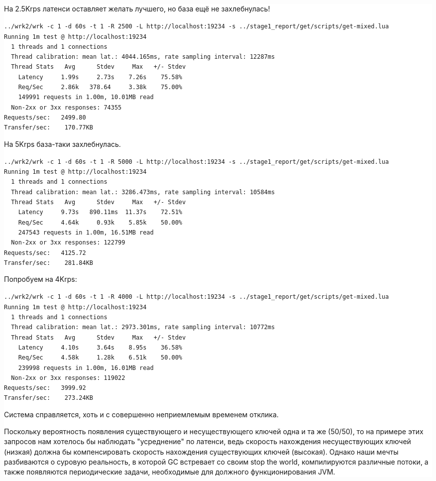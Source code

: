 
На 2.5Krps латенси оставляет желать лучшего, но база ещё не захлебнулась!

```
../wrk2/wrk -c 1 -d 60s -t 1 -R 2500 -L http://localhost:19234 -s ../stage1_report/get/scripts/get-mixed.lua
Running 1m test @ http://localhost:19234
  1 threads and 1 connections
  Thread calibration: mean lat.: 4044.165ms, rate sampling interval: 12287ms
  Thread Stats   Avg      Stdev     Max   +/- Stdev
    Latency     1.99s     2.73s    7.26s    75.58%
    Req/Sec     2.86k   378.64     3.38k    75.00%
    149991 requests in 1.00m, 10.01MB read
  Non-2xx or 3xx responses: 74355
Requests/sec:   2499.80
Transfer/sec:    170.77KB
```

На 5Krps база-таки захлебнулась.

```
../wrk2/wrk -c 1 -d 60s -t 1 -R 5000 -L http://localhost:19234 -s ../stage1_report/get/scripts/get-mixed.lua
Running 1m test @ http://localhost:19234
  1 threads and 1 connections
  Thread calibration: mean lat.: 3286.473ms, rate sampling interval: 10584ms
  Thread Stats   Avg      Stdev     Max   +/- Stdev
    Latency     9.73s   890.11ms  11.37s    72.51%
    Req/Sec     4.64k     0.93k    5.85k    50.00%
    247543 requests in 1.00m, 16.51MB read
  Non-2xx or 3xx responses: 122799
Requests/sec:   4125.72
Transfer/sec:    281.84KB
```

Попробуем на 4Krps:

```
../wrk2/wrk -c 1 -d 60s -t 1 -R 4000 -L http://localhost:19234 -s ../stage1_report/get/scripts/get-mixed.lua
Running 1m test @ http://localhost:19234
  1 threads and 1 connections
  Thread calibration: mean lat.: 2973.301ms, rate sampling interval: 10772ms
  Thread Stats   Avg      Stdev     Max   +/- Stdev
    Latency     4.10s     3.64s    8.95s    36.58%
    Req/Sec     4.58k     1.28k    6.51k    50.00%
    239998 requests in 1.00m, 16.01MB read
  Non-2xx or 3xx responses: 119022
Requests/sec:   3999.92
Transfer/sec:    273.24KB
```

Система справляется, хоть и с совершенно неприемлемым временем отклика.

Поскольку вероятность появления существующего и несуществующего ключей одна и та же (50/50),
то на примере этих запросов нам хотелось бы наблюдать "усреднение" по латенси,
ведь скорость нахождения несуществующих ключей (низкая) должна бы компенсировать
скорость нахождения существующих ключей (высокая). Однако наши мечты разбиваются о
суровую реальность, в которой GC встревает со своим stop the world, компилируются
различные потоки, а также появляются периодические задачи, необходимые для
должного функционирования JVM.
